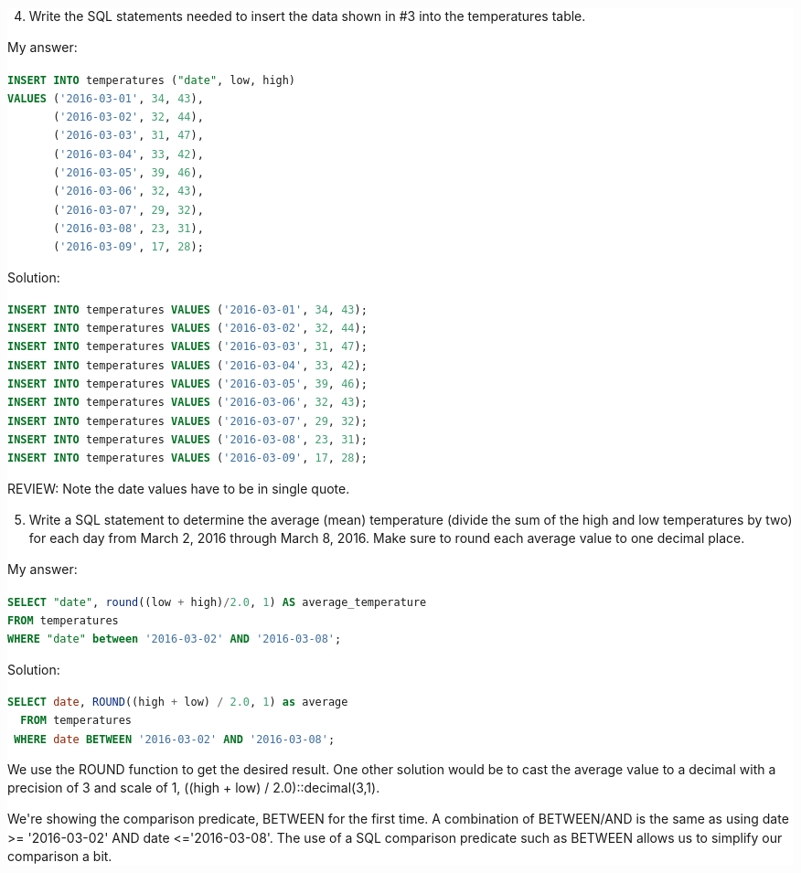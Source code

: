 
4. Write the SQL statements needed to insert the data shown in #3 into the temperatures table.

  My answer:
  ```sql
  INSERT INTO temperatures ("date", low, high)
  VALUES ('2016-03-01', 34, 43),
         ('2016-03-02', 32, 44),
         ('2016-03-03', 31, 47),
         ('2016-03-04', 33, 42),
         ('2016-03-05', 39, 46),
         ('2016-03-06', 32, 43),
         ('2016-03-07', 29, 32),
         ('2016-03-08', 23, 31),
         ('2016-03-09', 17, 28);
  ```

  Solution:
  ```sql
  INSERT INTO temperatures VALUES ('2016-03-01', 34, 43);
  INSERT INTO temperatures VALUES ('2016-03-02', 32, 44);
  INSERT INTO temperatures VALUES ('2016-03-03', 31, 47);
  INSERT INTO temperatures VALUES ('2016-03-04', 33, 42);
  INSERT INTO temperatures VALUES ('2016-03-05', 39, 46);
  INSERT INTO temperatures VALUES ('2016-03-06', 32, 43);
  INSERT INTO temperatures VALUES ('2016-03-07', 29, 32);
  INSERT INTO temperatures VALUES ('2016-03-08', 23, 31);
  INSERT INTO temperatures VALUES ('2016-03-09', 17, 28);
  ```
  
  REVIEW:
  Note the date values have to be in single quote.


5. Write a SQL statement to determine the average (mean) temperature (divide the sum of the high and low temperatures by two) for each day from March 2, 2016 through March 8, 2016. Make sure to round each average value to one decimal place.

  My answer:
  ```sql
  SELECT "date", round((low + high)/2.0, 1) AS average_temperature
  FROM temperatures
  WHERE "date" between '2016-03-02' AND '2016-03-08';
  ```

  Solution:
  ```sql
  SELECT date, ROUND((high + low) / 2.0, 1) as average
    FROM temperatures
   WHERE date BETWEEN '2016-03-02' AND '2016-03-08';
  ```
  We use the ROUND function to get the desired result. One other solution would be to cast the average value to a decimal with a precision of 3 and scale of 1, ((high + low) / 2.0)::decimal(3,1).

  We're showing the comparison predicate, BETWEEN for the first time. A combination of BETWEEN/AND is the same as using date >= '2016-03-02' AND date <='2016-03-08'. The use of a SQL comparison predicate such as BETWEEN allows us to simplify our comparison a bit.
